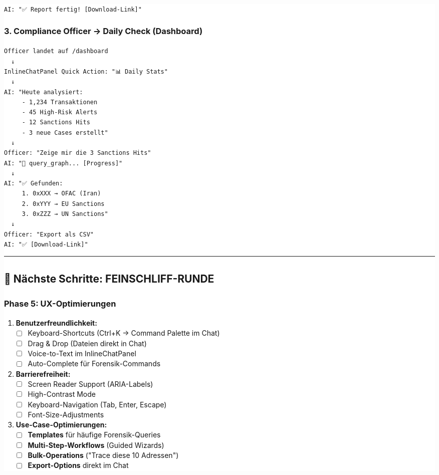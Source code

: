 ```
AI: "✅ Report fertig! [Download-Link]"
```

### **3. Compliance Officer → Daily Check (Dashboard)**

```
Officer landet auf /dashboard
  ↓
InlineChatPanel Quick Action: "📊 Daily Stats"
  ↓
AI: "Heute analysiert:
     - 1,234 Transaktionen
     - 45 High-Risk Alerts
     - 12 Sanctions Hits
     - 3 neue Cases erstellt"
  ↓
Officer: "Zeige mir die 3 Sanctions Hits"
AI: "🔧 query_graph... [Progress]"
  ↓
AI: "✅ Gefunden:
     1. 0xXXX → OFAC (Iran)
     2. 0xYYY → EU Sanctions
     3. 0xZZZ → UN Sanctions"
  ↓
Officer: "Export als CSV"
AI: "✅ [Download-Link]"
```

---

## 📝 Nächste Schritte: FEINSCHLIFF-RUNDE

### **Phase 5: UX-Optimierungen**

1. **Benutzerfreundlichkeit:**
   - [ ] Keyboard-Shortcuts (Ctrl+K → Command Palette im Chat)
   - [ ] Drag & Drop (Dateien direkt in Chat)
   - [ ] Voice-to-Text im InlineChatPanel
   - [ ] Auto-Complete für Forensik-Commands

2. **Barrierefreiheit:**
   - [ ] Screen Reader Support (ARIA-Labels)
   - [ ] High-Contrast Mode
   - [ ] Keyboard-Navigation (Tab, Enter, Escape)
   - [ ] Font-Size-Adjustments

3. **Use-Case-Optimierungen:**
   - [ ] **Templates** für häufige Forensik-Queries
   - [ ] **Multi-Step-Workflows** (Guided Wizards)
   - [ ] **Bulk-Operations** ("Trace diese 10 Adressen")
   - [ ] **Export-Options** direkt im Chat
